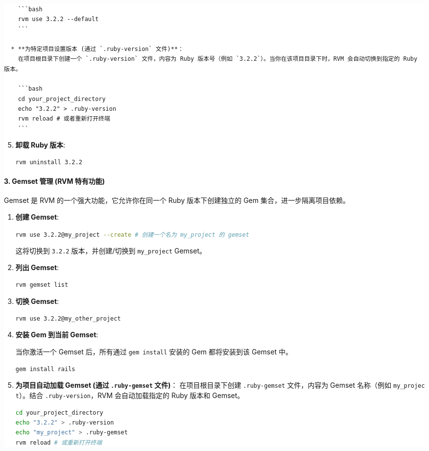         ```bash
        rvm use 3.2.2 --default
        ```

      * **为特定项目设置版本 (通过 `.ruby-version` 文件)**：
        在项目根目录下创建一个 `.ruby-version` 文件，内容为 Ruby 版本号（例如 `3.2.2`）。当你在该项目目录下时，RVM 会自动切换到指定的 Ruby 版本。

        ```bash
        cd your_project_directory
        echo "3.2.2" > .ruby-version
        rvm reload # 或者重新打开终端
        ```

5.  **卸载 Ruby 版本**:

    ```bash
    rvm uninstall 3.2.2
    ```

#### 3\. Gemset 管理 (RVM 特有功能)

Gemset 是 RVM 的一个强大功能，它允许你在同一个 Ruby 版本下创建独立的 Gem 集合，进一步隔离项目依赖。

1.  **创建 Gemset**:

    ```bash
    rvm use 3.2.2@my_project --create # 创建一个名为 my_project 的 gemset
    ```

    这将切换到 `3.2.2` 版本，并创建/切换到 `my_project` Gemset。

2.  **列出 Gemset**:

    ```bash
    rvm gemset list
    ```

3.  **切换 Gemset**:

    ```bash
    rvm use 3.2.2@my_other_project
    ```

4.  **安装 Gem 到当前 Gemset**:

    当你激活一个 Gemset 后，所有通过 `gem install` 安装的 Gem 都将安装到该 Gemset 中。

    ```bash
    gem install rails
    ```

5.  **为项目自动加载 Gemset (通过 `.ruby-gemset` 文件)**：
    在项目根目录下创建 `.ruby-gemset` 文件，内容为 Gemset 名称（例如 `my_project`）。结合 `.ruby-version`，RVM 会自动加载指定的 Ruby 版本和 Gemset。

    ```bash
    cd your_project_directory
    echo "3.2.2" > .ruby-version
    echo "my_project" > .ruby-gemset
    rvm reload # 或重新打开终端
    ```
